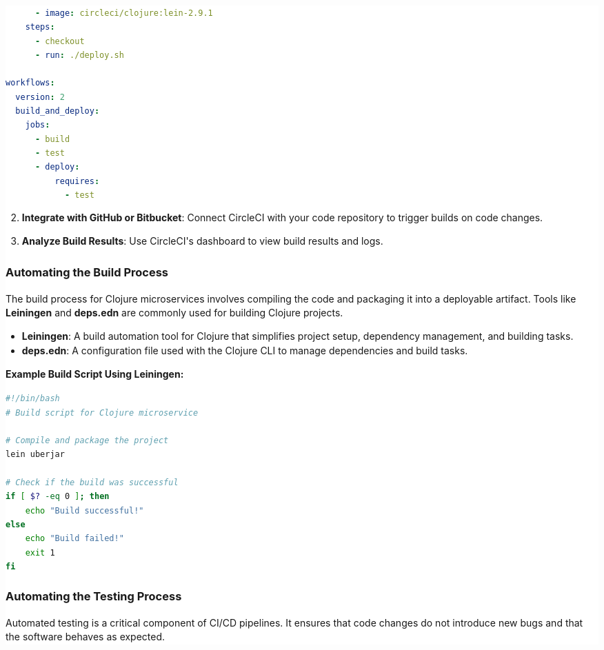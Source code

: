    ```yaml
         - image: circleci/clojure:lein-2.9.1
       steps:
         - checkout
         - run: ./deploy.sh

   workflows:
     version: 2
     build_and_deploy:
       jobs:
         - build
         - test
         - deploy:
             requires:
               - test
   ```

2. **Integrate with GitHub or Bitbucket**: Connect CircleCI with your code repository to trigger builds on code changes.

3. **Analyze Build Results**: Use CircleCI's dashboard to view build results and logs.

### Automating the Build Process

The build process for Clojure microservices involves compiling the code and packaging it into a deployable artifact. Tools like **Leiningen** and **deps.edn** are commonly used for building Clojure projects.

- **Leiningen**: A build automation tool for Clojure that simplifies project setup, dependency management, and building tasks.
- **deps.edn**: A configuration file used with the Clojure CLI to manage dependencies and build tasks.

**Example Build Script Using Leiningen:**

```bash
#!/bin/bash
# Build script for Clojure microservice

# Compile and package the project
lein uberjar

# Check if the build was successful
if [ $? -eq 0 ]; then
    echo "Build successful!"
else
    echo "Build failed!"
    exit 1
fi
```

### Automating the Testing Process

Automated testing is a critical component of CI/CD pipelines. It ensures that code changes do not introduce new bugs and that the software behaves as expected.
